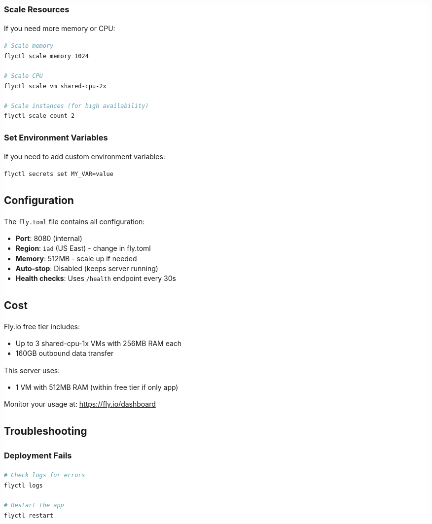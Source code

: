 ### Scale Resources

If you need more memory or CPU:

```bash
# Scale memory
flyctl scale memory 1024

# Scale CPU
flyctl scale vm shared-cpu-2x

# Scale instances (for high availability)
flyctl scale count 2
```

### Set Environment Variables

If you need to add custom environment variables:

```bash
flyctl secrets set MY_VAR=value
```

## Configuration

The `fly.toml` file contains all configuration:

- **Port**: 8080 (internal)
- **Region**: `iad` (US East) - change in fly.toml
- **Memory**: 512MB - scale up if needed
- **Auto-stop**: Disabled (keeps server running)
- **Health checks**: Uses `/health` endpoint every 30s

## Cost

Fly.io free tier includes:
- Up to 3 shared-cpu-1x VMs with 256MB RAM each
- 160GB outbound data transfer

This server uses:
- 1 VM with 512MB RAM (within free tier if only app)

Monitor your usage at: https://fly.io/dashboard

## Troubleshooting

### Deployment Fails

```bash
# Check logs for errors
flyctl logs

# Restart the app
flyctl restart
```
